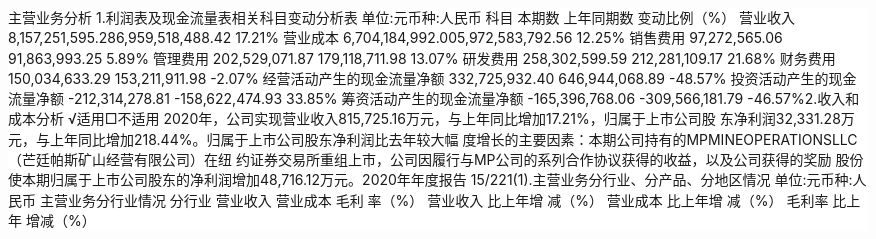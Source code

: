 主营业务分析
1.利润表及现金流量表相关科目变动分析表
单位:元币种:人民币
科目
本期数
上年同期数
变动比例（%）
营业收入
8,157,251,595.286,959,518,488.42
17.21%
营业成本
6,704,184,992.005,972,583,792.56
12.25%
销售费用
97,272,565.06
91,863,993.25
5.89%
管理费用
202,529,071.87
179,118,711.98
13.07%
研发费用
258,302,599.59
212,281,109.17
21.68%
财务费用
150,034,633.29
153,211,911.98
-2.07%
经营活动产生的现金流量净额
332,725,932.40
646,944,068.89
-48.57%
投资活动产生的现金流量净额
-212,314,278.81
-158,622,474.93
33.85%
筹资活动产生的现金流量净额
-165,396,768.06
-309,566,181.79
-46.57%2.收入和成本分析
√适用□不适用
2020年，公司实现营业收入815,725.16万元，与上年同比增加17.21%，归属于上市公司股
东净利润32,331.28万元，与上年同比增加218.44%。归属于上市公司股东净利润比去年较大幅
度增长的主要因素：本期公司持有的MPMINEOPERATIONSLLC（芒廷帕斯矿山经营有限公司）在纽
约证券交易所重组上市，公司因履行与MP公司的系列合作协议获得的收益，以及公司获得的奖励
股份使本期归属于上市公司股东的净利润增加48,716.12万元。2020年年度报告
15/221(1).主营业务分行业、分产品、分地区情况
单位:元币种:人民币
主营业务分行业情况
分行业
营业收入
营业成本
毛利
率（%）
营业收入
比上年增
减（%）
营业成本
比上年增
减（%）
毛利率
比上年
增减（%）